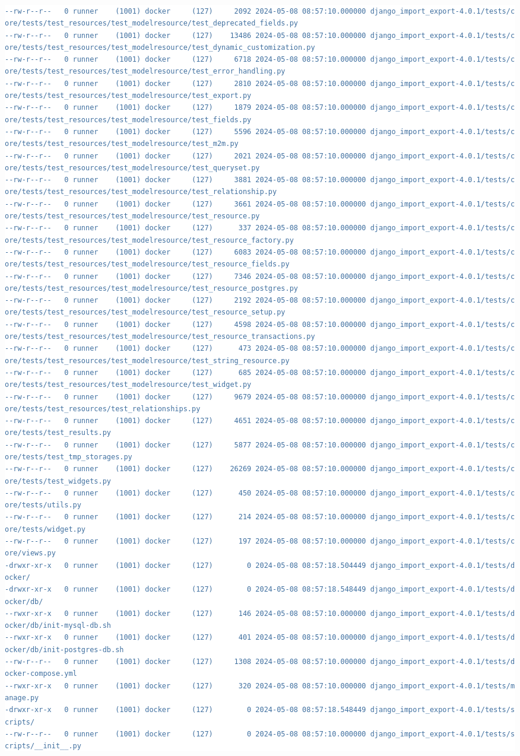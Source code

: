 ```diff
--rw-r--r--   0 runner    (1001) docker     (127)     2092 2024-05-08 08:57:10.000000 django_import_export-4.0.1/tests/core/tests/test_resources/test_modelresource/test_deprecated_fields.py
--rw-r--r--   0 runner    (1001) docker     (127)    13486 2024-05-08 08:57:10.000000 django_import_export-4.0.1/tests/core/tests/test_resources/test_modelresource/test_dynamic_customization.py
--rw-r--r--   0 runner    (1001) docker     (127)     6718 2024-05-08 08:57:10.000000 django_import_export-4.0.1/tests/core/tests/test_resources/test_modelresource/test_error_handling.py
--rw-r--r--   0 runner    (1001) docker     (127)     2810 2024-05-08 08:57:10.000000 django_import_export-4.0.1/tests/core/tests/test_resources/test_modelresource/test_export.py
--rw-r--r--   0 runner    (1001) docker     (127)     1879 2024-05-08 08:57:10.000000 django_import_export-4.0.1/tests/core/tests/test_resources/test_modelresource/test_fields.py
--rw-r--r--   0 runner    (1001) docker     (127)     5596 2024-05-08 08:57:10.000000 django_import_export-4.0.1/tests/core/tests/test_resources/test_modelresource/test_m2m.py
--rw-r--r--   0 runner    (1001) docker     (127)     2021 2024-05-08 08:57:10.000000 django_import_export-4.0.1/tests/core/tests/test_resources/test_modelresource/test_queryset.py
--rw-r--r--   0 runner    (1001) docker     (127)     3881 2024-05-08 08:57:10.000000 django_import_export-4.0.1/tests/core/tests/test_resources/test_modelresource/test_relationship.py
--rw-r--r--   0 runner    (1001) docker     (127)     3661 2024-05-08 08:57:10.000000 django_import_export-4.0.1/tests/core/tests/test_resources/test_modelresource/test_resource.py
--rw-r--r--   0 runner    (1001) docker     (127)      337 2024-05-08 08:57:10.000000 django_import_export-4.0.1/tests/core/tests/test_resources/test_modelresource/test_resource_factory.py
--rw-r--r--   0 runner    (1001) docker     (127)     6083 2024-05-08 08:57:10.000000 django_import_export-4.0.1/tests/core/tests/test_resources/test_modelresource/test_resource_fields.py
--rw-r--r--   0 runner    (1001) docker     (127)     7346 2024-05-08 08:57:10.000000 django_import_export-4.0.1/tests/core/tests/test_resources/test_modelresource/test_resource_postgres.py
--rw-r--r--   0 runner    (1001) docker     (127)     2192 2024-05-08 08:57:10.000000 django_import_export-4.0.1/tests/core/tests/test_resources/test_modelresource/test_resource_setup.py
--rw-r--r--   0 runner    (1001) docker     (127)     4598 2024-05-08 08:57:10.000000 django_import_export-4.0.1/tests/core/tests/test_resources/test_modelresource/test_resource_transactions.py
--rw-r--r--   0 runner    (1001) docker     (127)      473 2024-05-08 08:57:10.000000 django_import_export-4.0.1/tests/core/tests/test_resources/test_modelresource/test_string_resource.py
--rw-r--r--   0 runner    (1001) docker     (127)      685 2024-05-08 08:57:10.000000 django_import_export-4.0.1/tests/core/tests/test_resources/test_modelresource/test_widget.py
--rw-r--r--   0 runner    (1001) docker     (127)     9679 2024-05-08 08:57:10.000000 django_import_export-4.0.1/tests/core/tests/test_resources/test_relationships.py
--rw-r--r--   0 runner    (1001) docker     (127)     4651 2024-05-08 08:57:10.000000 django_import_export-4.0.1/tests/core/tests/test_results.py
--rw-r--r--   0 runner    (1001) docker     (127)     5877 2024-05-08 08:57:10.000000 django_import_export-4.0.1/tests/core/tests/test_tmp_storages.py
--rw-r--r--   0 runner    (1001) docker     (127)    26269 2024-05-08 08:57:10.000000 django_import_export-4.0.1/tests/core/tests/test_widgets.py
--rw-r--r--   0 runner    (1001) docker     (127)      450 2024-05-08 08:57:10.000000 django_import_export-4.0.1/tests/core/tests/utils.py
--rw-r--r--   0 runner    (1001) docker     (127)      214 2024-05-08 08:57:10.000000 django_import_export-4.0.1/tests/core/tests/widget.py
--rw-r--r--   0 runner    (1001) docker     (127)      197 2024-05-08 08:57:10.000000 django_import_export-4.0.1/tests/core/views.py
-drwxr-xr-x   0 runner    (1001) docker     (127)        0 2024-05-08 08:57:18.504449 django_import_export-4.0.1/tests/docker/
-drwxr-xr-x   0 runner    (1001) docker     (127)        0 2024-05-08 08:57:18.548449 django_import_export-4.0.1/tests/docker/db/
--rwxr-xr-x   0 runner    (1001) docker     (127)      146 2024-05-08 08:57:10.000000 django_import_export-4.0.1/tests/docker/db/init-mysql-db.sh
--rwxr-xr-x   0 runner    (1001) docker     (127)      401 2024-05-08 08:57:10.000000 django_import_export-4.0.1/tests/docker/db/init-postgres-db.sh
--rw-r--r--   0 runner    (1001) docker     (127)     1308 2024-05-08 08:57:10.000000 django_import_export-4.0.1/tests/docker-compose.yml
--rwxr-xr-x   0 runner    (1001) docker     (127)      320 2024-05-08 08:57:10.000000 django_import_export-4.0.1/tests/manage.py
-drwxr-xr-x   0 runner    (1001) docker     (127)        0 2024-05-08 08:57:18.548449 django_import_export-4.0.1/tests/scripts/
--rw-r--r--   0 runner    (1001) docker     (127)        0 2024-05-08 08:57:10.000000 django_import_export-4.0.1/tests/scripts/__init__.py
```